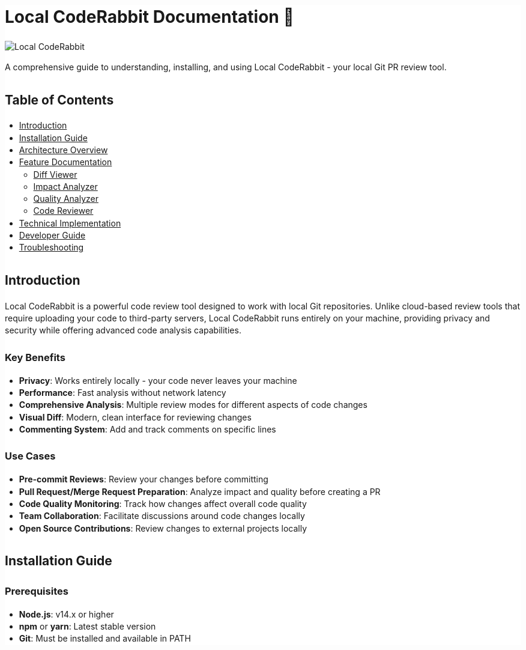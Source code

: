 # Local CodeRabbit Documentation 🐰

![Local CodeRabbit](https://via.placeholder.com/1200x300/4a6da7/ffffff?text=Local+CodeRabbit)

A comprehensive guide to understanding, installing, and using Local CodeRabbit - your local Git PR review tool.

## Table of Contents

- [Introduction](#introduction)
- [Installation Guide](#installation-guide)
- [Architecture Overview](#architecture-overview)
- [Feature Documentation](#feature-documentation)
  - [Diff Viewer](#diff-viewer)
  - [Impact Analyzer](#impact-analyzer)
  - [Quality Analyzer](#quality-analyzer)
  - [Code Reviewer](#code-reviewer)
- [Technical Implementation](#technical-implementation)
- [Developer Guide](#developer-guide)
- [Troubleshooting](#troubleshooting)

## Introduction

Local CodeRabbit is a powerful code review tool designed to work with local Git repositories. Unlike cloud-based review tools that require uploading your code to third-party servers, Local CodeRabbit runs entirely on your machine, providing privacy and security while offering advanced code analysis capabilities.

### Key Benefits

- **Privacy**: Works entirely locally - your code never leaves your machine
- **Performance**: Fast analysis without network latency
- **Comprehensive Analysis**: Multiple review modes for different aspects of code changes
- **Visual Diff**: Modern, clean interface for reviewing changes
- **Commenting System**: Add and track comments on specific lines

### Use Cases

- **Pre-commit Reviews**: Review your changes before committing
- **Pull Request/Merge Request Preparation**: Analyze impact and quality before creating a PR
- **Code Quality Monitoring**: Track how changes affect overall code quality
- **Team Collaboration**: Facilitate discussions around code changes locally
- **Open Source Contributions**: Review changes to external projects locally

## Installation Guide

### Prerequisites

- **Node.js**: v14.x or higher
- **npm** or **yarn**: Latest stable version
- **Git**: Must be installed and available in PATH
